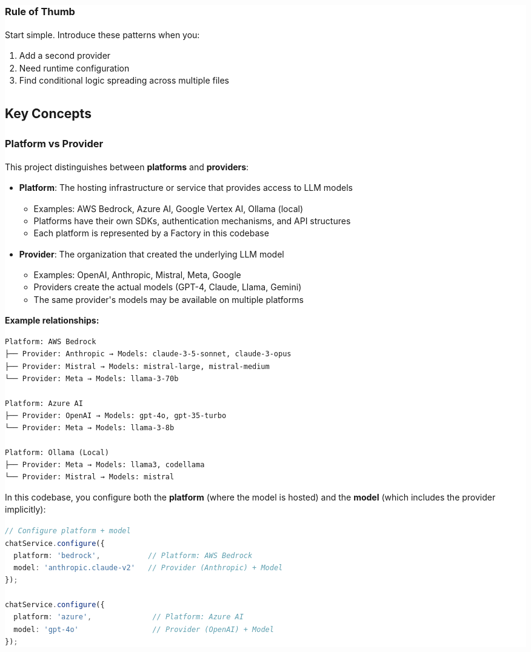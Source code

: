 ### Rule of Thumb

Start simple. Introduce these patterns when you:
1. Add a second provider
2. Need runtime configuration
3. Find conditional logic spreading across multiple files

## Key Concepts

### Platform vs Provider

This project distinguishes between **platforms** and **providers**:

- **Platform**: The hosting infrastructure or service that provides access to LLM models
  - Examples: AWS Bedrock, Azure AI, Google Vertex AI, Ollama (local)
  - Platforms have their own SDKs, authentication mechanisms, and API structures
  - Each platform is represented by a Factory in this codebase

- **Provider**: The organization that created the underlying LLM model
  - Examples: OpenAI, Anthropic, Mistral, Meta, Google
  - Providers create the actual models (GPT-4, Claude, Llama, Gemini)
  - The same provider's models may be available on multiple platforms

**Example relationships:**
```
Platform: AWS Bedrock
├── Provider: Anthropic → Models: claude-3-5-sonnet, claude-3-opus
├── Provider: Mistral → Models: mistral-large, mistral-medium
└── Provider: Meta → Models: llama-3-70b

Platform: Azure AI
├── Provider: OpenAI → Models: gpt-4o, gpt-35-turbo
└── Provider: Meta → Models: llama-3-8b

Platform: Ollama (Local)
├── Provider: Meta → Models: llama3, codellama
└── Provider: Mistral → Models: mistral
```

In this codebase, you configure both the **platform** (where the model is hosted) and the **model** (which includes the provider implicitly):

```typescript
// Configure platform + model
chatService.configure({ 
  platform: 'bedrock',           // Platform: AWS Bedrock
  model: 'anthropic.claude-v2'   // Provider (Anthropic) + Model
});

chatService.configure({ 
  platform: 'azure',              // Platform: Azure AI
  model: 'gpt-4o'                 // Provider (OpenAI) + Model
});
```
